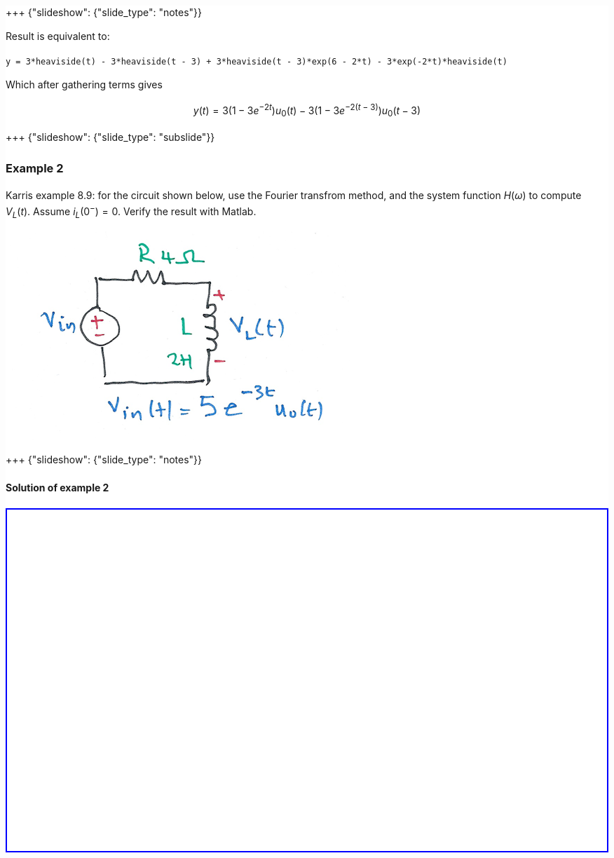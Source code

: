 +++ {"slideshow": {"slide_type": "notes"}}

Result is equivalent to:
    
    y = 3*heaviside(t) - 3*heaviside(t - 3) + 3*heaviside(t - 3)*exp(6 - 2*t) - 3*exp(-2*t)*heaviside(t)

Which after gathering terms gives

$$y(t) = 3(1 - 3e^{-2t})u_0(t) - 3(1 - 3e^{-2(t-3)})u_0(t-3)$$

+++ {"slideshow": {"slide_type": "subslide"}}

### Example 2

Karris example 8.9: for the circuit shown below, use the Fourier transfrom method, and the system function $H(\omega)$ to compute $V_L(t)$. Assume $i_L(0^-)=0$. Verify the result with Matlab.

![Example 2](./pictures/example2-small.png)

+++ {"slideshow": {"slide_type": "notes"}}

#### Solution of example 2

<pre style="border: 2px solid blue">
























</pre>
